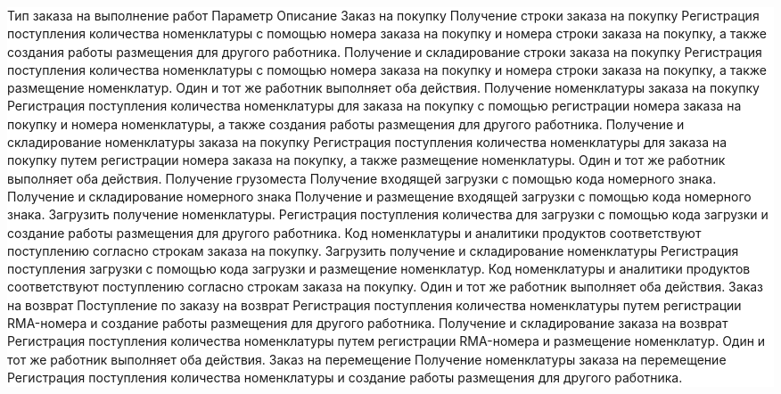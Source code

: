 <th>Тип заказа на выполнение работ</th>
<th>Параметр</th>
<th>Описание</th>
</tr>
<tr>
<td rowspan="8">Заказ на покупку</td>
<td>Получение строки заказа на покупку</td>
<td>Регистрация поступления количества номенклатуры с помощью номера заказа на покупку и номера строки заказа на покупку, а также создания работы размещения для другого работника.</td>
</tr>
<tr>
<td>Получение и складирование строки заказа на покупку</td>
<td>Регистрация поступления количества номенклатуры с помощью номера заказа на покупку и номера строки заказа на покупку, а также размещение номенклатур. Один и тот же работник выполняет оба действия.</td>
</tr>
<tr>
<td>Получение номенклатуры заказа на покупку</td>
<td>Регистрация поступления количества номенклатуры для заказа на покупку с помощью регистрации номера заказа на покупку и номера номенклатуры, а также создания работы размещения для другого работника.</td>
</tr>
<tr>
<td>Получение и складирование номенклатуры заказа на покупку</td>
<td>Регистрация поступления количества номенклатуры для заказа на покупку путем регистрации номера заказа на покупку, а также размещение номенклатуры. Один и тот же работник выполняет оба действия.</td>
</tr>
<tr>
<td>Получение грузоместа</td>
<td>Получение входящей загрузки с помощью кода номерного знака.</td>
</tr>
<tr>
<td>Получение и складирование номерного знака</td>
<td>Получение и размещение входящей загрузки с помощью кода номерного знака.</td>
</tr>
<tr>
<td>Загрузить получение номенклатуры.</td>
<td>Регистрация поступления количества для загрузки с помощью кода загрузки и создание работы размещения для другого работника. Код номенклатуры и аналитики продуктов соответствуют поступлению согласно строкам заказа на покупку.</td>
</tr>
<tr>
<td>Загрузить получение и складирование номенклатуры</td>
<td>Регистрация поступления загрузки с помощью кода загрузки и размещение номенклатур. Код номенклатуры и аналитики продуктов соответствуют поступлению согласно строкам заказа на покупку. Один и тот же работник выполняет оба действия.</td>
</tr>
<tr>
<td>Заказ на возврат</td>
<td>Поступление по заказу на возврат</td>
<td>Регистрация поступления количества номенклатуры путем регистрации RMA-номера и создание работы размещения для другого работника.</td>
</tr>
<tr>
<td>Получение и складирование заказа на возврат</td>
<td>Регистрация поступления количества номенклатуры путем регистрации RMA-номера и размещение номенклатур. Один и тот же работник выполняет оба действия.</td>
</tr>
<tr>
<td>Заказ на перемещение</td>
<td>Получение номенклатуры заказа на перемещение</td>
<td>Регистрация поступления количества номенклатуры и создание работы размещения для другого работника.